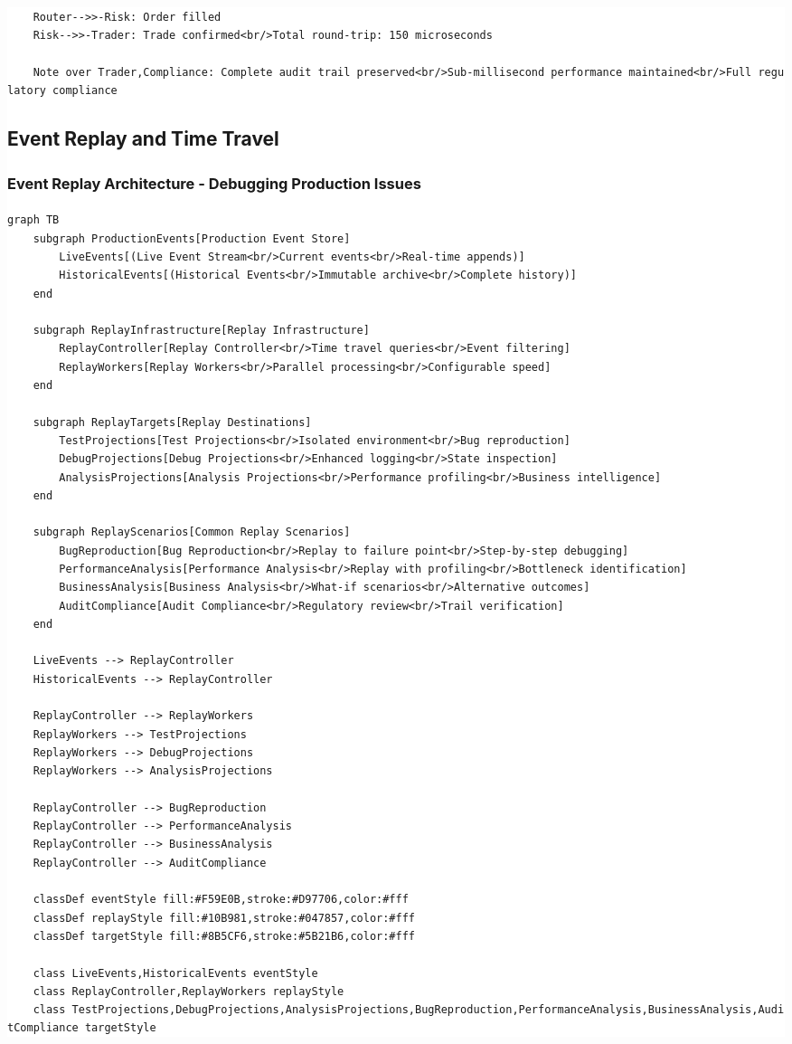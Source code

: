 ```mermaid
    Router-->>-Risk: Order filled
    Risk-->>-Trader: Trade confirmed<br/>Total round-trip: 150 microseconds

    Note over Trader,Compliance: Complete audit trail preserved<br/>Sub-millisecond performance maintained<br/>Full regulatory compliance
```

## Event Replay and Time Travel

### Event Replay Architecture - Debugging Production Issues

```mermaid
graph TB
    subgraph ProductionEvents[Production Event Store]
        LiveEvents[(Live Event Stream<br/>Current events<br/>Real-time appends)]
        HistoricalEvents[(Historical Events<br/>Immutable archive<br/>Complete history)]
    end

    subgraph ReplayInfrastructure[Replay Infrastructure]
        ReplayController[Replay Controller<br/>Time travel queries<br/>Event filtering]
        ReplayWorkers[Replay Workers<br/>Parallel processing<br/>Configurable speed]
    end

    subgraph ReplayTargets[Replay Destinations]
        TestProjections[Test Projections<br/>Isolated environment<br/>Bug reproduction]
        DebugProjections[Debug Projections<br/>Enhanced logging<br/>State inspection]
        AnalysisProjections[Analysis Projections<br/>Performance profiling<br/>Business intelligence]
    end

    subgraph ReplayScenarios[Common Replay Scenarios]
        BugReproduction[Bug Reproduction<br/>Replay to failure point<br/>Step-by-step debugging]
        PerformanceAnalysis[Performance Analysis<br/>Replay with profiling<br/>Bottleneck identification]
        BusinessAnalysis[Business Analysis<br/>What-if scenarios<br/>Alternative outcomes]
        AuditCompliance[Audit Compliance<br/>Regulatory review<br/>Trail verification]
    end

    LiveEvents --> ReplayController
    HistoricalEvents --> ReplayController

    ReplayController --> ReplayWorkers
    ReplayWorkers --> TestProjections
    ReplayWorkers --> DebugProjections
    ReplayWorkers --> AnalysisProjections

    ReplayController --> BugReproduction
    ReplayController --> PerformanceAnalysis
    ReplayController --> BusinessAnalysis
    ReplayController --> AuditCompliance

    classDef eventStyle fill:#F59E0B,stroke:#D97706,color:#fff
    classDef replayStyle fill:#10B981,stroke:#047857,color:#fff
    classDef targetStyle fill:#8B5CF6,stroke:#5B21B6,color:#fff

    class LiveEvents,HistoricalEvents eventStyle
    class ReplayController,ReplayWorkers replayStyle
    class TestProjections,DebugProjections,AnalysisProjections,BugReproduction,PerformanceAnalysis,BusinessAnalysis,AuditCompliance targetStyle
```
